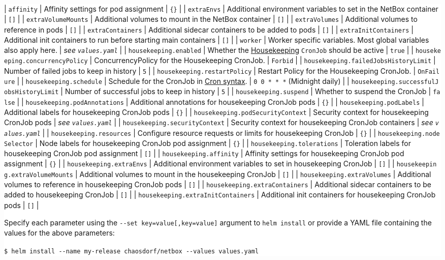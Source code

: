| `affinity`                                      | Affinity settings for pod assignment                                | `{}`                                         |
| `extraEnvs`                                     | Additional environment variables to set in the NetBox container     | `[]`                                         |
| `extraVolumeMounts`                             | Additional volumes to mount in the NetBox container                 | `[]`                                         |
| `extraVolumes`                                  | Additional volumes to reference in pods                             | `[]`                                         |
| `extraContainers`                               | Additional sidecar containers to be added to pods                   | `[]`                                         |
| `extraInitContainers`                           | Additional init containers to run before starting main containers   | `[]`                                         |
| `worker`                                        | Worker specific variables. Most global variables also apply here.   | *see `values.yaml`*                          |
| `housekeeping.enabled`                          | Whether the [Housekeeping][housekeeping] `CronJob` should be active | `true`                                       |
| `housekeeping.concurrencyPolicy`                | ConcurrencyPolicy for the Housekeeping CronJob.                     | `Forbid`                                     |
| `housekeeping.failedJobsHistoryLimit`           | Number of failed jobs to keep in history                            | `5`                                          |
| `housekeeping.restartPolicy`                    | Restart Policy for the Housekeeping CronJob.                        | `OnFailure`                                  |
| `housekeeping.schedule`                         | Schedule for the CronJob in [Cron syntax][cron syntax].             | `0 0 * * *` (Midnight daily)                 |
| `housekeeping.successfulJobsHistoryLimit`       | Number of successful jobs to keep in history                        | `5`                                          |
| `housekeeping.suspend`                          | Whether to suspend the CronJob                                      | `false`                                      |
| `housekeeping.podAnnotations`                   | Additional annotations for housekeeping CronJob pods                | `{}`                                         |
| `housekeeping.podLabels`                        | Additional labels for housekeeping CronJob pods                     | `{}`                                         |
| `housekeeping.podSecurityContext`               | Security context for housekeeping CronJob pods                      | *see `values.yaml`*                          |
| `housekeeping.securityContext`                  | Security context for housekeeping CronJob containers                | *see `values.yaml`*                          |
| `housekeeping.resources`                        | Configure resource requests or limits for housekeeping CronJob      | `{}`                                         |
| `housekeeping.nodeSelector`                     | Node labels for housekeeping CronJob pod assignment                 | `{}`                                         |
| `housekeeping.tolerations`                      | Toleration labels for housekeeping CronJob pod assignment           | `[]`                                         |
| `housekeeping.affinity`                         | Affinity settings for housekeeping CronJob pod assignment           | `{}`                                         |
| `housekeeping.extraEnvs`                        | Additional environment variables to set in housekeeping CronJob     | `[]`                                         |
| `housekeeping.extraVolumeMounts`                | Additional volumes to mount in the housekeeping CronJob             | `[]`                                         |
| `housekeeping.extraVolumes`                     | Additional volumes to reference in housekeeping CronJob pods        | `[]`                                         |
| `housekeeping.extraContainers`                  | Additional sidecar containers to be added to housekeeping CronJob   | `[]`                                         |
| `housekeeping.extraInitContainers`              | Additional init containers for housekeeping CronJob pods            | `[]`                                         |

[netbox-docker startup scripts]: https://github.com/netbox-community/netbox-docker/tree/master/startup_scripts
[CORS]: https://github.com/ottoyiu/django-cors-headers
[housekeeping]: https://demo.netbox.dev/static/docs/administration/housekeeping/
[cron syntax]: https://kubernetes.io/docs/concepts/workloads/controllers/cron-jobs/#cron-schedule-syntax

Specify each parameter using the `--set key=value[,key=value]` argument to `helm install` or provide a YAML file containing the values for the above parameters:

```shell
$ helm install --name my-release chaosdorf/netbox --values values.yaml
```
